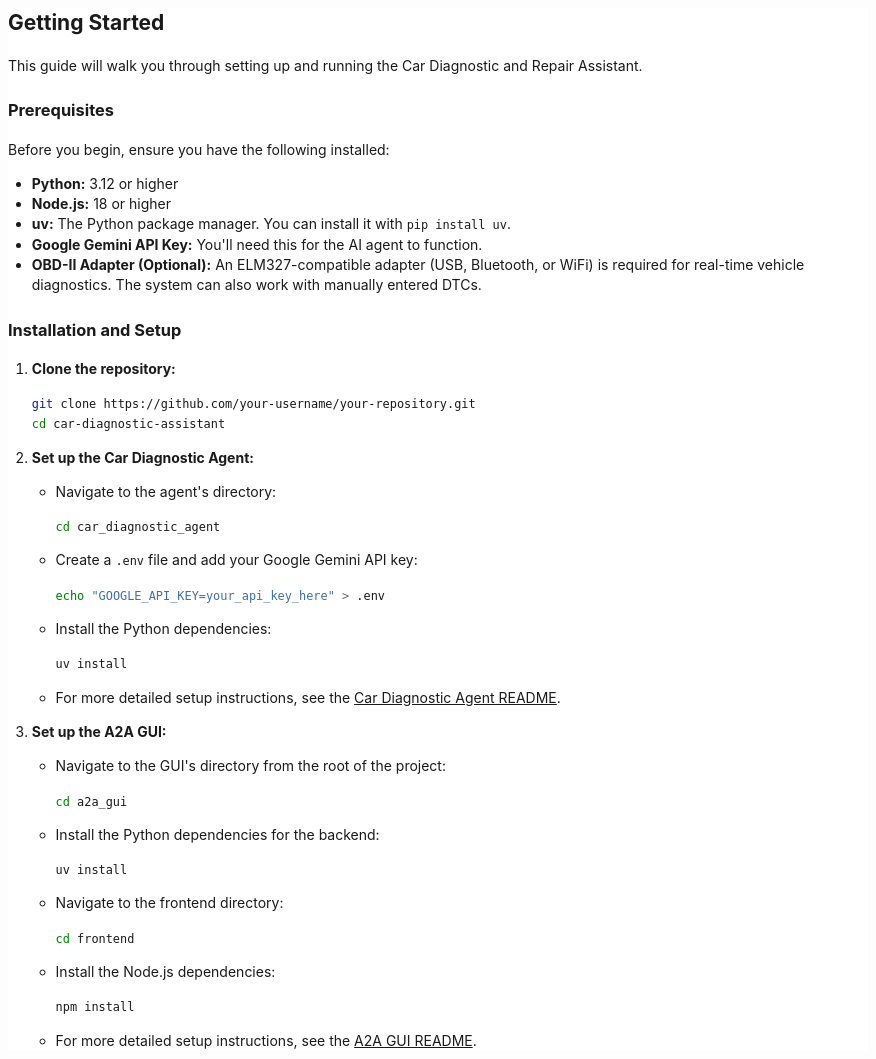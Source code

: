## Getting Started

This guide will walk you through setting up and running the Car Diagnostic and Repair Assistant.

### Prerequisites

Before you begin, ensure you have the following installed:

- **Python:** 3.12 or higher
- **Node.js:** 18 or higher
- **uv:** The Python package manager. You can install it with `pip install uv`.
- **Google Gemini API Key:** You'll need this for the AI agent to function.
- **OBD-II Adapter (Optional):** An ELM327-compatible adapter (USB, Bluetooth, or WiFi) is required for real-time vehicle diagnostics. The system can also work with manually entered DTCs.

### Installation and Setup

1.  **Clone the repository:**
    ```bash
    git clone https://github.com/your-username/your-repository.git
    cd car-diagnostic-assistant
    ```

2.  **Set up the Car Diagnostic Agent:**
    -   Navigate to the agent's directory:
        ```bash
        cd car_diagnostic_agent
        ```
    -   Create a `.env` file and add your Google Gemini API key:
        ```bash
        echo "GOOGLE_API_KEY=your_api_key_here" > .env
        ```
    -   Install the Python dependencies:
        ```bash
        uv install
        ```
    -   For more detailed setup instructions, see the [Car Diagnostic Agent README](./car_diagnostic_agent/README.md).

3.  **Set up the A2A GUI:**
    -   Navigate to the GUI's directory from the root of the project:
        ```bash
        cd a2a_gui
        ```
    -   Install the Python dependencies for the backend:
        ```bash
        uv install
        ```
    -   Navigate to the frontend directory:
        ```bash
        cd frontend
        ```
    -   Install the Node.js dependencies:
        ```bash
        npm install
        ```
    -   For more detailed setup instructions, see the [A2A GUI README](./a2a_gui/README.md).
